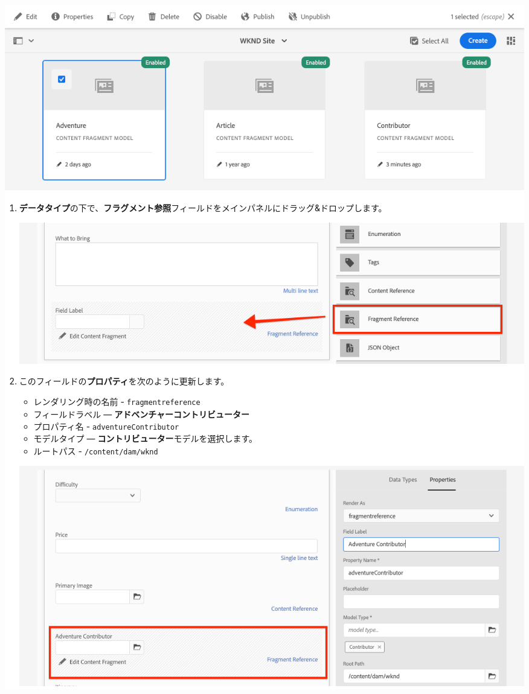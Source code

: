    ![アドベンチャーコンテンツフラグメントモデルを開く](assets/fragment-references/adventure-content-fragment-edit.png)

1. **データタイプ**&#x200B;の下で、**フラグメント参照**&#x200B;フィールドをメインパネルにドラッグ&amp;ドロップします。

   ![フラグメント参照フィールドを追加](assets/fragment-references/add-fragment-reference-field.png)

1. このフィールドの&#x200B;**プロパティ**&#x200B;を次のように更新します。

   * レンダリング時の名前 - `fragmentreference`
   * フィールドラベル — **アドベンチャーコントリビューター**
   * プロパティ名 - `adventureContributor`
   * モデルタイプ — **コントリビューター**&#x200B;モデルを選択します。
   * ルートパス - `/content/dam/wknd`

   ![フラグメント参照のプロパティ](assets/fragment-references/fragment-reference-properties.png)
